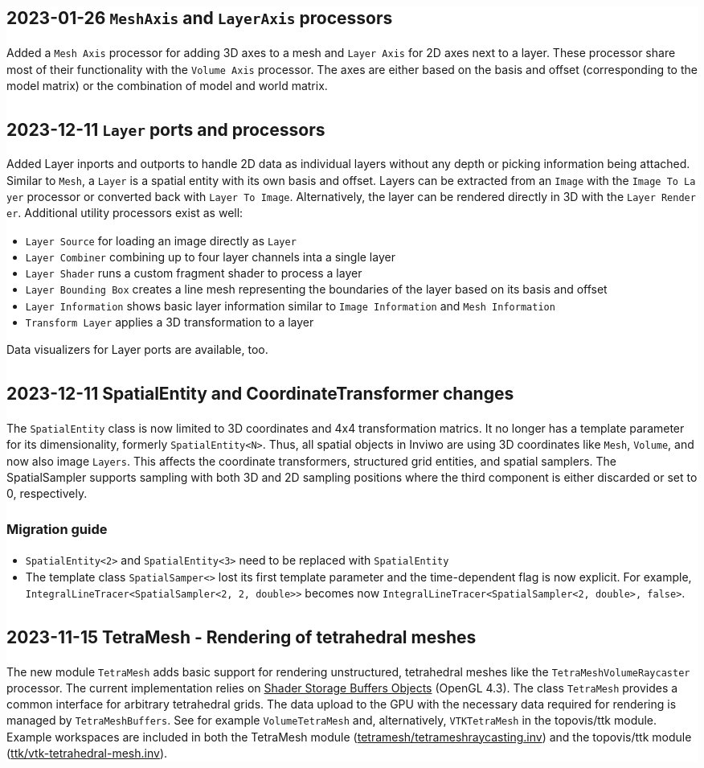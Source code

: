 ## 2023-01-26 `MeshAxis` and `LayerAxis` processors
Added a `Mesh Axis` processor for adding 3D axes to a mesh and `Layer Axis` for 2D axes next to a layer. These processor share most of their functionality with the `Volume Axis` processor. The axes are either based on the basis and offset (corresponding to the model matrix) or the combination of model and world matrix.

## 2023-12-11 `Layer` ports and processors
Added Layer inports and outports to handle 2D data as individual layers without any depth or picking information being attached. Similar to `Mesh`, a `Layer` is a spatial entity with its own basis and offset. Layers can be extracted from an `Image` with the `Image To Layer` processor or converted back with `Layer To Image`. Alternatively, the layer can be rendered directly in 3D with the `Layer Renderer`. Additional utility processors exist as well: 
- `Layer Source` for loading an image directly as `Layer`
- `Layer Combiner` combining up to four layer channels inta a single layer
- `Layer Shader` runs a custom fragment shader to process a layer
- `Layer Bounding Box` creates a line mesh representing the boundaries of the layer based on its basis and offset
- `Layer Information` shows basic layer information similar to `Image Information` and `Mesh Information`
- `Transform Layer` applies a 3D transformation to a layer

Data visualizers for Layer ports are available, too.

## 2023-12-11 SpatialEntity and CoordinateTransformer changes
The `SpatialEntity` class is now limited to 3D coordinates and 4x4 transformation matrics. It no longer has a template parameter for its dimensionality, formerly `SpatialEntity<N>`. Thus, all spatial objects in Inviwo are using 3D coordinates like `Mesh`, `Volume`, and now also image `Layers`. This affects the coordinate transformers, structured grid entities, and spatial samplers. The SpatialSampler supports sampling with both 3D and 2D sampling positions where the third component is either discarded or set to 0, respectively.

### Migration guide
- `SpatialEntity<2>` and `SpatialEntity<3>` need to be replaced with `SpatialEntity`
- The template class `SpatialSamper<>` lost its first template parameter and the time-dependent flag is now explicit. For example, `IntegralLineTracer<SpatialSampler<2, 2, double>>` becomes now `IntegralLineTracer<SpatialSampler<2, double>, false>`.

## 2023-11-15 TetraMesh - Rendering of tetrahedral meshes
The new module `TetraMesh` adds basic support for rendering unstructured, tetrahedral meshes like the `TetraMeshVolumeRaycaster` processor. The current implementation relies on [Shader Storage Buffers Objects](https://www.khronos.org/opengl/wiki/Shader_Storage_Buffer_Object) (OpenGL 4.3). 
The class `TetraMesh` provides a common interface for arbitrary tetrahedral grids. The data upload to the GPU with the necessary data required for rendering is managed by `TetraMeshBuffers`. See for example `VolumeTetraMesh` and, alternatively, `VTKTetraMesh` in the topovis/ttk module. Example workspaces are included in both the TetraMesh module ([tetramesh/tetrameshraycasting.inv](file:modules/tetramesh/data/workspaces/tetrameshraycasting.inv)) and the topovis/ttk module ([ttk/vtk-tetrahedral-mesh.inv](file:misc/ttk/data/workspaces/vtk-tetrahedral-mesh.inv)). 
